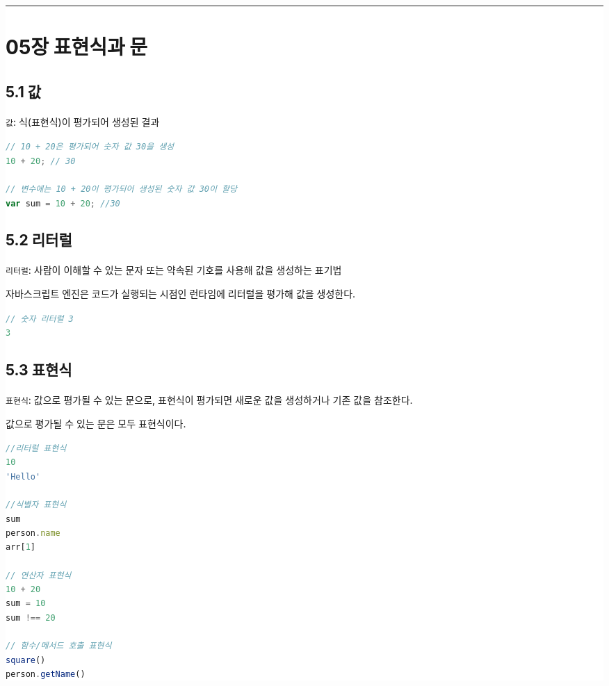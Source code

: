 - - -

# 05장 표현식과 문

## 5.1 값

`값`: 식(표현식)이 평가되어 생성된 결과

```javascript
// 10 + 20은 평가되어 숫자 값 30을 생성
10 + 20; // 30

// 변수에는 10 + 20이 평가되어 생성된 숫자 값 30이 할당
var sum = 10 + 20; //30
```

## 5.2 리터럴

`리터럴`: 사람이 이해할 수 있는 문자 또는 약속된 기호를 사용해 값을 생성하는 표기법

자바스크립트 엔진은 코드가 실행되는 시점인 런타임에 리터럴을 평가해 값을 생성한다.

```javascript
// 숫자 리터럴 3
3
```

## 5.3 표현식

`표현식`: 값으로 평가될 수 있는 문으로, 표현식이 평가되면 새로운 값을 생성하거나 기존 값을 참조한다.

값으로 평가될 수 있는 문은 모두 표현식이다.

```javascript
//리터럴 표현식
10
'Hello'

//식별자 표현식
sum
person.name
arr[1]

// 연산자 표현식
10 + 20
sum = 10
sum !== 20

// 함수/메서드 호출 표현식
square()
person.getName()
```
